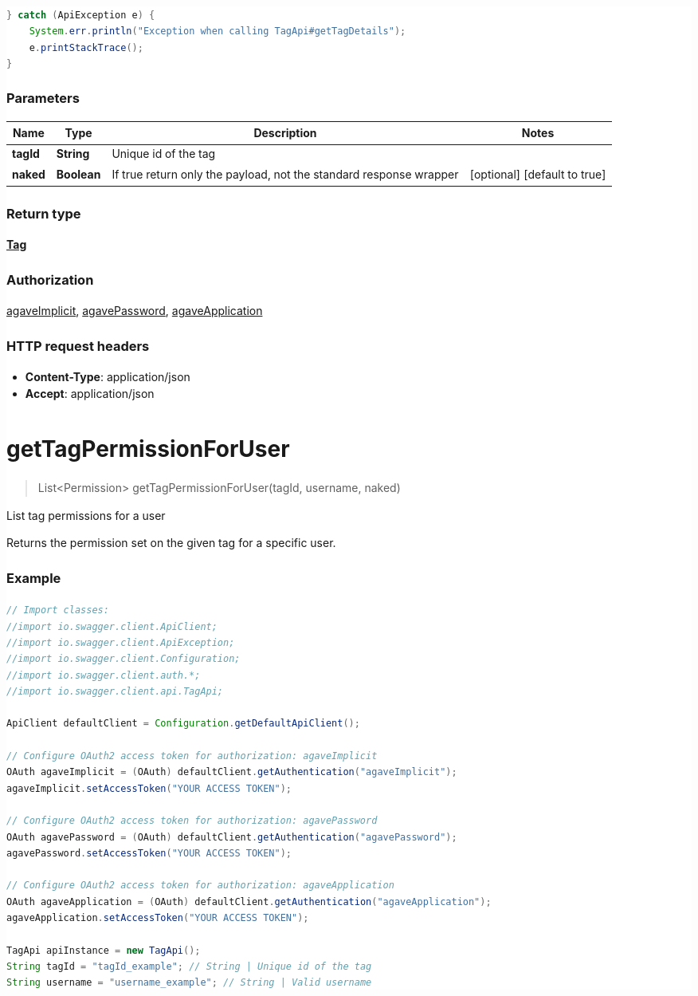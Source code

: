 ```java
} catch (ApiException e) {
    System.err.println("Exception when calling TagApi#getTagDetails");
    e.printStackTrace();
}
```

### Parameters

Name | Type | Description  | Notes
------------- | ------------- | ------------- | -------------
 **tagId** | **String**| Unique id of the tag |
 **naked** | **Boolean**| If true return only the payload, not the standard response wrapper | [optional] [default to true]

### Return type

[**Tag**](Tag.md)

### Authorization

[agaveImplicit](../README.md#agaveImplicit), [agavePassword](../README.md#agavePassword), [agaveApplication](../README.md#agaveApplication)

### HTTP request headers

 - **Content-Type**: application/json
 - **Accept**: application/json

<a name="getTagPermissionForUser"></a>
# **getTagPermissionForUser**
> List&lt;Permission&gt; getTagPermissionForUser(tagId, username, naked)

List tag permissions for a user

Returns the permission set on the given tag for a specific user.

### Example
```java
// Import classes:
//import io.swagger.client.ApiClient;
//import io.swagger.client.ApiException;
//import io.swagger.client.Configuration;
//import io.swagger.client.auth.*;
//import io.swagger.client.api.TagApi;

ApiClient defaultClient = Configuration.getDefaultApiClient();

// Configure OAuth2 access token for authorization: agaveImplicit
OAuth agaveImplicit = (OAuth) defaultClient.getAuthentication("agaveImplicit");
agaveImplicit.setAccessToken("YOUR ACCESS TOKEN");

// Configure OAuth2 access token for authorization: agavePassword
OAuth agavePassword = (OAuth) defaultClient.getAuthentication("agavePassword");
agavePassword.setAccessToken("YOUR ACCESS TOKEN");

// Configure OAuth2 access token for authorization: agaveApplication
OAuth agaveApplication = (OAuth) defaultClient.getAuthentication("agaveApplication");
agaveApplication.setAccessToken("YOUR ACCESS TOKEN");

TagApi apiInstance = new TagApi();
String tagId = "tagId_example"; // String | Unique id of the tag
String username = "username_example"; // String | Valid username
```